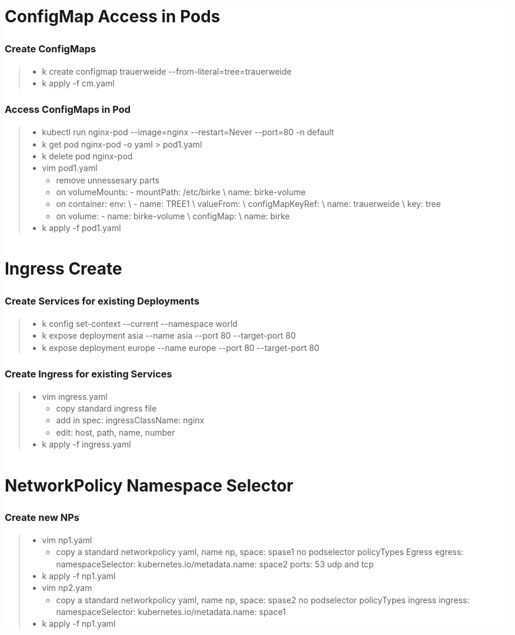 # ConfigMap Access in Pods

### Create ConfigMaps

> * k create  configmap trauerweide --from-literal=tree=trauerweide
> * k apply -f cm.yaml

### Access ConfigMaps in Pod

> * kubectl run nginx-pod --image=nginx --restart=Never --port=80 -n default
> * k get pod nginx-pod -o yaml > pod1.yaml
> * k delete pod nginx-pod
> * vim pod1.yaml
>   * remove unnessesary parts
>   * on volumeMounts: - mountPath: /etc/birke \  name: birke-volume
>   * on container: env: \ - name: TREE1 \ valueFrom: \ configMapKeyRef: \ name: trauerweide \ key: tree
>   * on volume: - name: birke-volume \ configMap: \ name: birke
> * k apply -f pod1.yaml

# Ingress Create

### Create Services for existing Deployments

> * k config set-context --current --namespace world
> * k expose deployment asia --name asia --port 80 --target-port 80
> * k expose deployment europe --name europe --port 80 --target-port 80

### Create Ingress for existing Services

> * vim ingress.yaml
>   * copy standard ingress file
>   * add in spec: ingressClassName: nginx
>   * edit: host, path, name, number
> * k apply -f ingress.yaml

# NetworkPolicy Namespace Selector

### Create new NPs

> * vim np1.yaml
>   * copy a standard networkpolicy yaml, name np, space: spase1
>     no podselector
>     policyTypes Egress
>     egress: namespaceSelector: kubernetes.io/metadata.name: space2
>     ports: 53 udp and tcp
> * k apply -f np1.yaml
> * vim np2.yam
>   * copy a standard networkpolicy yaml, name np, space: spase2
>     no podselector
>     policyTypes ingress
>     ingress: namespaceSelector: kubernetes.io/metadata.name: space1
> * k apply -f np1.yaml
